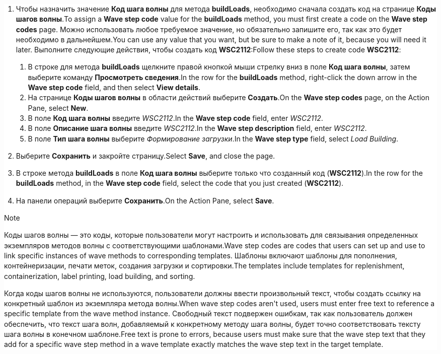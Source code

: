 1. <span data-ttu-id="2e8c0-196">Чтобы назначить значение **Код шага волны** для метода **buildLoads**, необходимо сначала создать код на странице **Коды шагов волны**.</span><span class="sxs-lookup"><span data-stu-id="2e8c0-196">To assign a **Wave step code** value for the **buildLoads** method, you must first create a code on the **Wave step codes** page.</span></span> <span data-ttu-id="2e8c0-197">Можно использовать любое требуемое значение, но обязательно запишите его, так как это будет необходимо в дальнейшем.</span><span class="sxs-lookup"><span data-stu-id="2e8c0-197">You can use any value that you want, but be sure to make a note of it, because you will need it later.</span></span> <span data-ttu-id="2e8c0-198">Выполните следующие действия, чтобы создать код **WSC2112**:</span><span class="sxs-lookup"><span data-stu-id="2e8c0-198">Follow these steps to create code **WSC2112**:</span></span>

    1. <span data-ttu-id="2e8c0-199">В строке для метода **buildLoads** щелкните правой кнопкой мыши стрелку вниз в поле **Код шага волны**, затем выберите команду **Просмотреть сведения**.</span><span class="sxs-lookup"><span data-stu-id="2e8c0-199">In the row for the **buildLoads** method, right-click the down arrow in the **Wave step code** field, and then select **View details**.</span></span>
    1. <span data-ttu-id="2e8c0-200">На странице **Коды шагов волны** в области действий выберите **Создать**.</span><span class="sxs-lookup"><span data-stu-id="2e8c0-200">On the **Wave step codes** page, on the Action Pane, select **New**.</span></span>
    1. <span data-ttu-id="2e8c0-201">В поле **Код шага волны** введите *WSC2112*.</span><span class="sxs-lookup"><span data-stu-id="2e8c0-201">In the **Wave step code** field, enter *WSC2112*.</span></span>
    1. <span data-ttu-id="2e8c0-202">В поле **Описание шага волны** введите *WSC2112*.</span><span class="sxs-lookup"><span data-stu-id="2e8c0-202">In the **Wave step description** field, enter *WSC2112*.</span></span>
    1. <span data-ttu-id="2e8c0-203">В поле **Тип шага волны** выберите *Формирование загрузки*.</span><span class="sxs-lookup"><span data-stu-id="2e8c0-203">In the **Wave step type** field, select *Load Building*.</span></span>

1. <span data-ttu-id="2e8c0-204">Выберите **Сохранить** и закройте страницу.</span><span class="sxs-lookup"><span data-stu-id="2e8c0-204">Select **Save**, and close the page.</span></span>
1. <span data-ttu-id="2e8c0-205">В строке метода **buildLoads** в поле **Код шага волны** выберите только что созданный код (**WSC2112**).</span><span class="sxs-lookup"><span data-stu-id="2e8c0-205">In the row for the **buildLoads** method, in the **Wave step code** field, select the code that you just created (**WSC2112**).</span></span>
1. <span data-ttu-id="2e8c0-206">На панели операций выберите **Сохранить**.</span><span class="sxs-lookup"><span data-stu-id="2e8c0-206">On the Action Pane, select **Save**.</span></span>

> [!NOTE]
> <span data-ttu-id="2e8c0-207">Коды шагов волны — это коды, которые пользователи могут настроить и использовать для связывания определенных экземпляров методов волны с соответствующими шаблонами.</span><span class="sxs-lookup"><span data-stu-id="2e8c0-207">Wave step codes are codes that users can set up and use to link specific instances of wave methods to corresponding templates.</span></span> <span data-ttu-id="2e8c0-208">Шаблоны включают шаблоны для пополнения, контейнеризации, печати меток, создания загрузки и сортировки.</span><span class="sxs-lookup"><span data-stu-id="2e8c0-208">The templates include templates for replenishment, containerization, label printing, load building, and sorting.</span></span>
>
> <span data-ttu-id="2e8c0-209">Когда коды шагов волны не используются, пользователи должны ввести произвольный текст, чтобы создать ссылку на конкретный шаблон из экземпляра метода волны.</span><span class="sxs-lookup"><span data-stu-id="2e8c0-209">When wave step codes aren't used, users must enter free text to reference a specific template from the wave method instance.</span></span> <span data-ttu-id="2e8c0-210">Свободный текст подвержен ошибкам, так как пользователь должен обеспечить, что текст шага волн, добавляемый к конкретному методу шага волны, будет точно соответствовать тексту шага волны в конечном шаблоне.</span><span class="sxs-lookup"><span data-stu-id="2e8c0-210">Free text is prone to errors, because users must make sure that the wave step text that they add for a specific wave step method in a wave template exactly matches the wave step text in the target template.</span></span>
>